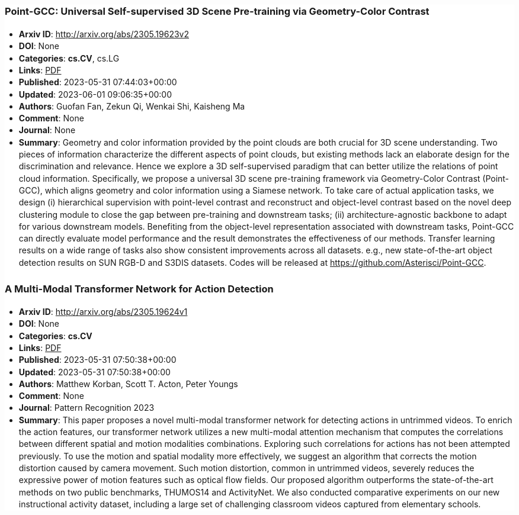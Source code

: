 

### Point-GCC: Universal Self-supervised 3D Scene Pre-training via Geometry-Color Contrast
- **Arxiv ID**: http://arxiv.org/abs/2305.19623v2
- **DOI**: None
- **Categories**: **cs.CV**, cs.LG
- **Links**: [PDF](http://arxiv.org/pdf/2305.19623v2)
- **Published**: 2023-05-31 07:44:03+00:00
- **Updated**: 2023-06-01 09:06:35+00:00
- **Authors**: Guofan Fan, Zekun Qi, Wenkai Shi, Kaisheng Ma
- **Comment**: None
- **Journal**: None
- **Summary**: Geometry and color information provided by the point clouds are both crucial for 3D scene understanding. Two pieces of information characterize the different aspects of point clouds, but existing methods lack an elaborate design for the discrimination and relevance. Hence we explore a 3D self-supervised paradigm that can better utilize the relations of point cloud information. Specifically, we propose a universal 3D scene pre-training framework via Geometry-Color Contrast (Point-GCC), which aligns geometry and color information using a Siamese network. To take care of actual application tasks, we design (i) hierarchical supervision with point-level contrast and reconstruct and object-level contrast based on the novel deep clustering module to close the gap between pre-training and downstream tasks; (ii) architecture-agnostic backbone to adapt for various downstream models. Benefiting from the object-level representation associated with downstream tasks, Point-GCC can directly evaluate model performance and the result demonstrates the effectiveness of our methods. Transfer learning results on a wide range of tasks also show consistent improvements across all datasets. e.g., new state-of-the-art object detection results on SUN RGB-D and S3DIS datasets. Codes will be released at https://github.com/Asterisci/Point-GCC.



### A Multi-Modal Transformer Network for Action Detection
- **Arxiv ID**: http://arxiv.org/abs/2305.19624v1
- **DOI**: None
- **Categories**: **cs.CV**
- **Links**: [PDF](http://arxiv.org/pdf/2305.19624v1)
- **Published**: 2023-05-31 07:50:38+00:00
- **Updated**: 2023-05-31 07:50:38+00:00
- **Authors**: Matthew Korban, Scott T. Acton, Peter Youngs
- **Comment**: None
- **Journal**: Pattern Recognition 2023
- **Summary**: This paper proposes a novel multi-modal transformer network for detecting actions in untrimmed videos. To enrich the action features, our transformer network utilizes a new multi-modal attention mechanism that computes the correlations between different spatial and motion modalities combinations. Exploring such correlations for actions has not been attempted previously. To use the motion and spatial modality more effectively, we suggest an algorithm that corrects the motion distortion caused by camera movement. Such motion distortion, common in untrimmed videos, severely reduces the expressive power of motion features such as optical flow fields. Our proposed algorithm outperforms the state-of-the-art methods on two public benchmarks, THUMOS14 and ActivityNet. We also conducted comparative experiments on our new instructional activity dataset, including a large set of challenging classroom videos captured from elementary schools.


